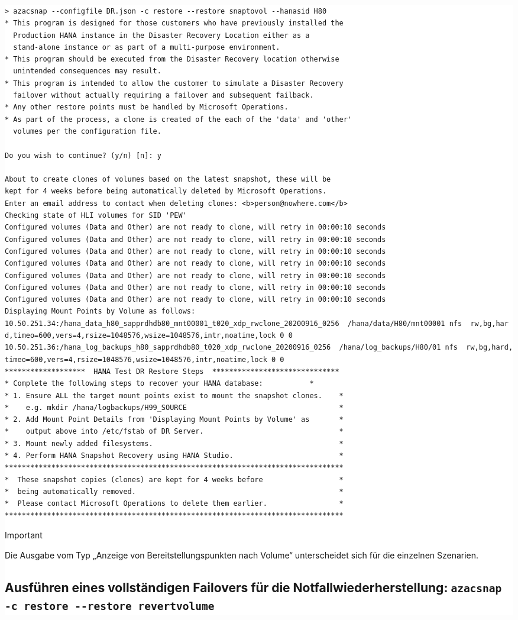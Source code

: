 ```output
> azacsnap --configfile DR.json -c restore --restore snaptovol --hanasid H80
* This program is designed for those customers who have previously installed the
  Production HANA instance in the Disaster Recovery Location either as a
  stand-alone instance or as part of a multi-purpose environment.
* This program should be executed from the Disaster Recovery location otherwise
  unintended consequences may result.
* This program is intended to allow the customer to simulate a Disaster Recovery
  failover without actually requiring a failover and subsequent failback.
* Any other restore points must be handled by Microsoft Operations.
* As part of the process, a clone is created of the each of the 'data' and 'other'
  volumes per the configuration file.

Do you wish to continue? (y/n) [n]: y

About to create clones of volumes based on the latest snapshot, these will be
kept for 4 weeks before being automatically deleted by Microsoft Operations.
Enter an email address to contact when deleting clones: <b>person@nowhere.com</b>
Checking state of HLI volumes for SID 'PEW'
Configured volumes (Data and Other) are not ready to clone, will retry in 00:00:10 seconds
Configured volumes (Data and Other) are not ready to clone, will retry in 00:00:10 seconds
Configured volumes (Data and Other) are not ready to clone, will retry in 00:00:10 seconds
Configured volumes (Data and Other) are not ready to clone, will retry in 00:00:10 seconds
Configured volumes (Data and Other) are not ready to clone, will retry in 00:00:10 seconds
Configured volumes (Data and Other) are not ready to clone, will retry in 00:00:10 seconds
Configured volumes (Data and Other) are not ready to clone, will retry in 00:00:10 seconds
Displaying Mount Points by Volume as follows:
10.50.251.34:/hana_data_h80_sapprdhdb80_mnt00001_t020_xdp_rwclone_20200916_0256  /hana/data/H80/mnt00001 nfs  rw,bg,hard,timeo=600,vers=4,rsize=1048576,wsize=1048576,intr,noatime,lock 0 0
10.50.251.36:/hana_log_backups_h80_sapprdhdb80_t020_xdp_rwclone_20200916_0256  /hana/log_backups/H80/01 nfs  rw,bg,hard,timeo=600,vers=4,rsize=1048576,wsize=1048576,intr,noatime,lock 0 0
*******************  HANA Test DR Restore Steps  ******************************
* Complete the following steps to recover your HANA database:           *
* 1. Ensure ALL the target mount points exist to mount the snapshot clones.    *
*    e.g. mkdir /hana/logbackups/H99_SOURCE                                    *
* 2. Add Mount Point Details from 'Displaying Mount Points by Volume' as       *
*    output above into /etc/fstab of DR Server.                                *
* 3. Mount newly added filesystems.                                            *
* 4. Perform HANA Snapshot Recovery using HANA Studio.                         *
********************************************************************************
*  These snapshot copies (clones) are kept for 4 weeks before                  *
*  being automatically removed.                                                *
*  Please contact Microsoft Operations to delete them earlier.                 *
********************************************************************************
```

> [!IMPORTANT]
> Die Ausgabe vom Typ „Anzeige von Bereitstellungspunkten nach Volume“ unterscheidet sich für die einzelnen Szenarien.

## <a name="perform-full-dr-failover-azacsnap--c-restore---restore-revertvolume"></a>Ausführen eines vollständigen Failovers für die Notfallwiederherstellung: `azacsnap -c restore --restore revertvolume`
